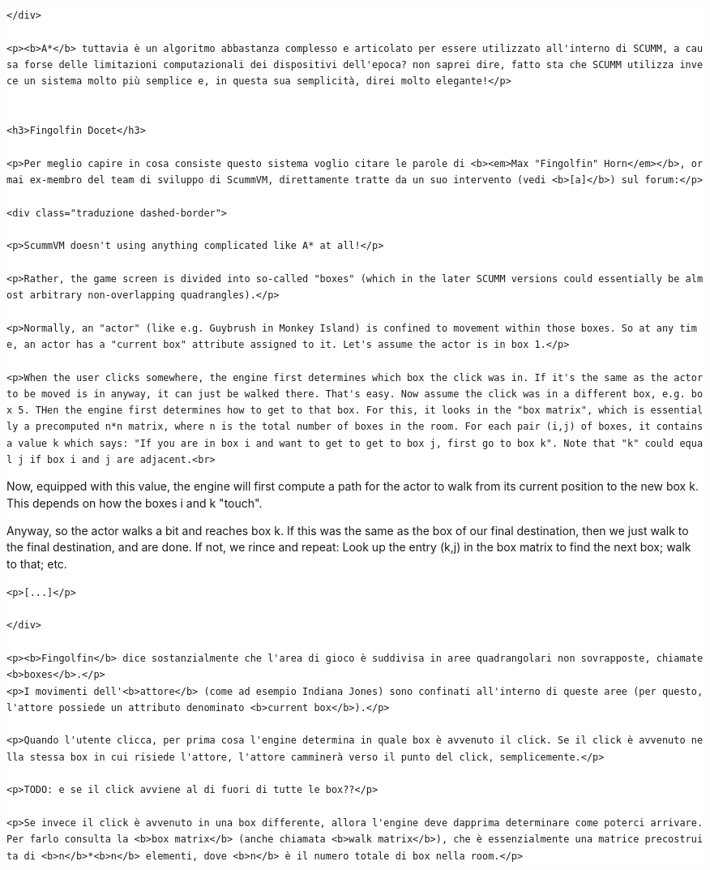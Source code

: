     </div>

    <p><b>A*</b> tuttavia è un algoritmo abbastanza complesso e articolato per essere utilizzato all'interno di SCUMM, a causa forse delle limitazioni computazionali dei dispositivi dell'epoca? non saprei dire, fatto sta che SCUMM utilizza invece un sistema molto più semplice e, in questa sua semplicità, direi molto elegante!</p>


    <h3>Fingolfin Docet</h3>

    <p>Per meglio capire in cosa consiste questo sistema voglio citare le parole di <b><em>Max "Fingolfin" Horn</em></b>, ormai ex-membro del team di sviluppo di ScummVM, direttamente tratte da un suo intervento (vedi <b>[a]</b>) sul forum:</p>

    <div class="traduzione dashed-border">

    <p>ScummVM doesn't using anything complicated like A* at all!</p>

    <p>Rather, the game screen is divided into so-called "boxes" (which in the later SCUMM versions could essentially be almost arbitrary non-overlapping quadrangles).</p>

    <p>Normally, an "actor" (like e.g. Guybrush in Monkey Island) is confined to movement within those boxes. So at any time, an actor has a "current box" attribute assigned to it. Let's assume the actor is in box 1.</p>

    <p>When the user clicks somewhere, the engine first determines which box the click was in. If it's the same as the actor to be moved is in anyway, it can just be walked there. That's easy. Now assume the click was in a different box, e.g. box 5. THen the engine first determines how to get to that box. For this, it looks in the "box matrix", which is essentially a precomputed n*n matrix, where n is the total number of boxes in the room. For each pair (i,j) of boxes, it contains a value k which says: "If you are in box i and want to get to get to box j, first go to box k". Note that "k" could equal j if box i and j are adjacent.<br>
Now, equipped with this value, the engine will first compute a path for the actor to walk from its current position to the new box k. This depends on how the boxes i and k "touch".</p>
    <p>Anyway, so the actor walks a bit and reaches box k. If this was the same as the box of our final destination, then we just walk to the final destination, and are done. If not, we rince and repeat: Look up the entry (k,j) in the box matrix to find the next box; walk to that; etc.</p>

    <p>[...]</p>

    </div>

    <p><b>Fingolfin</b> dice sostanzialmente che l'area di gioco è suddivisa in aree quadrangolari non sovrapposte, chiamate <b>boxes</b>.</p>
    <p>I movimenti dell'<b>attore</b> (come ad esempio Indiana Jones) sono confinati all'interno di queste aree (per questo, l'attore possiede un attributo denominato <b>current box</b>).</p>

    <p>Quando l'utente clicca, per prima cosa l'engine determina in quale box è avvenuto il click. Se il click è avvenuto nella stessa box in cui risiede l'attore, l'attore camminerà verso il punto del click, semplicemente.</p>

    <p>TODO: e se il click avviene al di fuori di tutte le box??</p>

    <p>Se invece il click è avvenuto in una box differente, allora l'engine deve dapprima determinare come poterci arrivare. Per farlo consulta la <b>box matrix</b> (anche chiamata <b>walk matrix</b>), che è essenzialmente una matrice precostruita di <b>n</b>*<b>n</b> elementi, dove <b>n</b> è il numero totale di box nella room.</p>
